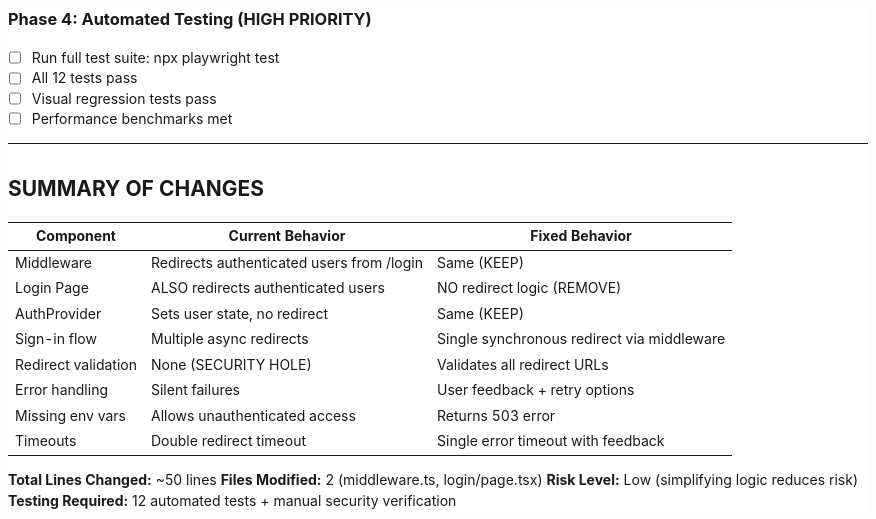 ### Phase 4: Automated Testing (HIGH PRIORITY)
- [ ] Run full test suite: npx playwright test
- [ ] All 12 tests pass
- [ ] Visual regression tests pass
- [ ] Performance benchmarks met

---

## SUMMARY OF CHANGES

| Component | Current Behavior | Fixed Behavior |
|-----------|-----------------|----------------|
| Middleware | Redirects authenticated users from /login | Same (KEEP) |
| Login Page | ALSO redirects authenticated users | NO redirect logic (REMOVE) |
| AuthProvider | Sets user state, no redirect | Same (KEEP) |
| Sign-in flow | Multiple async redirects | Single synchronous redirect via middleware |
| Redirect validation | None (SECURITY HOLE) | Validates all redirect URLs |
| Error handling | Silent failures | User feedback + retry options |
| Missing env vars | Allows unauthenticated access | Returns 503 error |
| Timeouts | Double redirect timeout | Single error timeout with feedback |

**Total Lines Changed:** ~50 lines
**Files Modified:** 2 (middleware.ts, login/page.tsx)
**Risk Level:** Low (simplifying logic reduces risk)
**Testing Required:** 12 automated tests + manual security verification
